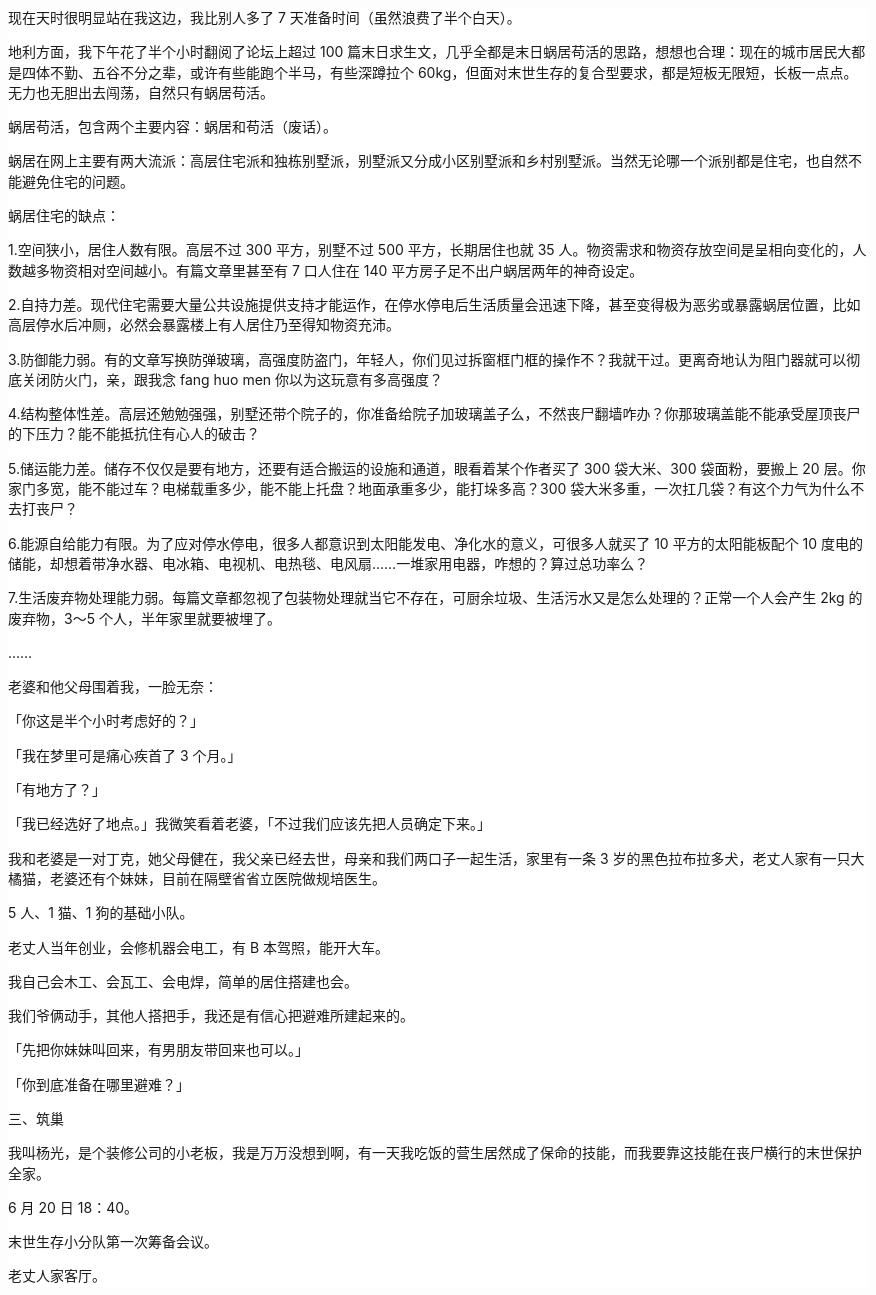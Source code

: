 现在天时很明显站在我这边，我比别人多了 7 天准备时间（虽然浪费了半个白天）。

地利方面，我下午花了半个小时翻阅了论坛上超过 100 篇末日求生文，几乎全都是末日蜗居苟活的思路，想想也合理：现在的城市居民大都是四体不勤、五谷不分之辈，或许有些能跑个半马，有些深蹲拉个 60kg，但面对末世生存的复合型要求，都是短板无限短，长板一点点。无力也无胆出去闯荡，自然只有蜗居苟活。

蜗居苟活，包含两个主要内容：蜗居和苟活（废话）。

蜗居在网上主要有两大流派：高层住宅派和独栋别墅派，别墅派又分成小区别墅派和乡村别墅派。当然无论哪一个派别都是住宅，也自然不能避免住宅的问题。

蜗居住宅的缺点：

1.空间狭小，居住人数有限。高层不过 300 平方，别墅不过 500 平方，长期居住也就 35 人。物资需求和物资存放空间是呈相向变化的，人数越多物资相对空间越小。有篇文章里甚至有 7 口人住在 140 平方房子足不出户蜗居两年的神奇设定。

2.自持力差。现代住宅需要大量公共设施提供支持才能运作，在停水停电后生活质量会迅速下降，甚至变得极为恶劣或暴露蜗居位置，比如高层停水后冲厕，必然会暴露楼上有人居住乃至得知物资充沛。

3.防御能力弱。有的文章写换防弹玻璃，高强度防盗门，年轻人，你们见过拆窗框门框的操作不？我就干过。更离奇地认为阻门器就可以彻底关闭防火门，亲，跟我念 fang huo men 你以为这玩意有多高强度？

4.结构整体性差。高层还勉勉强强，别墅还带个院子的，你准备给院子加玻璃盖子么，不然丧尸翻墙咋办？你那玻璃盖能不能承受屋顶丧尸的下压力？能不能抵抗住有心人的破击？

5.储运能力差。储存不仅仅是要有地方，还要有适合搬运的设施和通道，眼看着某个作者买了 300 袋大米、300 袋面粉，要搬上 20 层。你家门多宽，能不能过车？电梯载重多少，能不能上托盘？地面承重多少，能打垛多高？300 袋大米多重，一次扛几袋？有这个力气为什么不去打丧尸？

6.能源自给能力有限。为了应对停水停电，很多人都意识到太阳能发电、净化水的意义，可很多人就买了 10 平方的太阳能板配个 10 度电的储能，却想着带净水器、电冰箱、电视机、电热毯、电风扇……一堆家用电器，咋想的？算过总功率么？

7.生活废弃物处理能力弱。每篇文章都忽视了包装物处理就当它不存在，可厨余垃圾、生活污水又是怎么处理的？正常一个人会产生 2kg 的废弃物，3～5 个人，半年家里就要被埋了。

……

老婆和他父母围着我，一脸无奈：

「你这是半个小时考虑好的？」

「我在梦里可是痛心疾首了 3 个月。」

「有地方了？」

「我已经选好了地点。」我微笑看着老婆，「不过我们应该先把人员确定下来。」

我和老婆是一对丁克，她父母健在，我父亲已经去世，母亲和我们两口子一起生活，家里有一条 3 岁的黑色拉布拉多犬，老丈人家有一只大橘猫，老婆还有个妹妹，目前在隔壁省省立医院做规培医生。

5 人、1 猫、1 狗的基础小队。

老丈人当年创业，会修机器会电工，有 B 本驾照，能开大车。

我自己会木工、会瓦工、会电焊，简单的居住搭建也会。

我们爷俩动手，其他人搭把手，我还是有信心把避难所建起来的。

「先把你妹妹叫回来，有男朋友带回来也可以。」

「你到底准备在哪里避难？」

三、筑巢

我叫杨光，是个装修公司的小老板，我是万万没想到啊，有一天我吃饭的营生居然成了保命的技能，而我要靠这技能在丧尸横行的末世保护全家。

6 月 20 日 18：40。

末世生存小分队第一次筹备会议。

老丈人家客厅。
